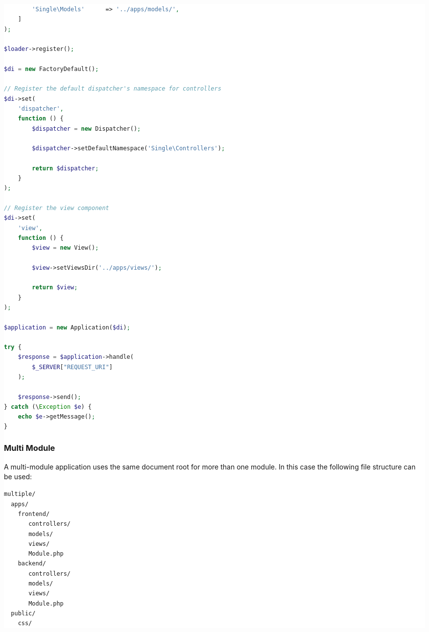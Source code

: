 ```php
        'Single\Models'      => '../apps/models/',
    ]
);

$loader->register();

$di = new FactoryDefault();

// Register the default dispatcher's namespace for controllers
$di->set(
    'dispatcher',
    function () {
        $dispatcher = new Dispatcher();

        $dispatcher->setDefaultNamespace('Single\Controllers');

        return $dispatcher;
    }
);

// Register the view component
$di->set(
    'view',
    function () {
        $view = new View();

        $view->setViewsDir('../apps/views/');

        return $view;
    }
);

$application = new Application($di);

try {
    $response = $application->handle(
        $_SERVER["REQUEST_URI"]
    );

    $response->send();
} catch (\Exception $e) {
    echo $e->getMessage();
}
```

### Multi Module

A multi-module application uses the same document root for more than one module. In this case the following file structure can be used:

    multiple/
      apps/
        frontend/
           controllers/
           models/
           views/
           Module.php
        backend/
           controllers/
           models/
           views/
           Module.php
      public/
        css/